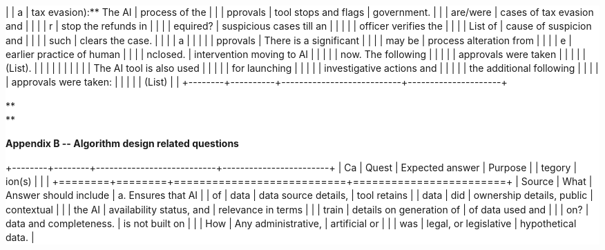 |        | a        | tax evasion):** The AI    |     process of the  |
|        | pprovals | tool stops and flags      |     government.     |
|        | are/were | cases of tax evasion and  |                     |
|        | r        | stop the refunds in       |                     |
|        | equired? | suspicious cases till an  |                     |
|        |          | officer verifies the      |                     |
|        | List of  | cause of suspicion and    |                     |
|        | such     | clears the case.          |                     |
|        | a        |                           |                     |
|        | pprovals | There is a significant    |                     |
|        | may be   | process alteration from   |                     |
|        | e        | earlier practice of human |                     |
|        | nclosed. | intervention moving to AI |                     |
|        |          | now. The following        |                     |
|        |          | approvals were taken      |                     |
|        |          | (List).                   |                     |
|        |          |                           |                     |
|        |          | The AI tool is also used  |                     |
|        |          | for launching             |                     |
|        |          | investigative actions and |                     |
|        |          | the additional following  |                     |
|        |          | approvals were taken:     |                     |
|        |          | (List)                    |                     |
+--------+----------+---------------------------+---------------------+

**\
**

**Appendix B -- Algorithm design related questions**

+--------+--------+---------------------------+------------------------+
| Ca     | Quest  | Expected answer           | Purpose                |
| tegory | ion(s) |                           |                        |
+========+========+===========================+========================+
| Source | What   | Answer should include     | a.  Ensures that AI    |
| of     | data   | data source details,      |     tool retains       |
| data   | did    | ownership details, public |     contextual         |
|        | the AI | availability status, and  |     relevance in terms |
|        | train  | details on generation of  |     of data used and   |
|        | on?    | data and completeness.    |     is not built on    |
|        | How    | Any administrative,       |     artificial or      |
|        | was    | legal, or legislative     |     hypothetical data. |